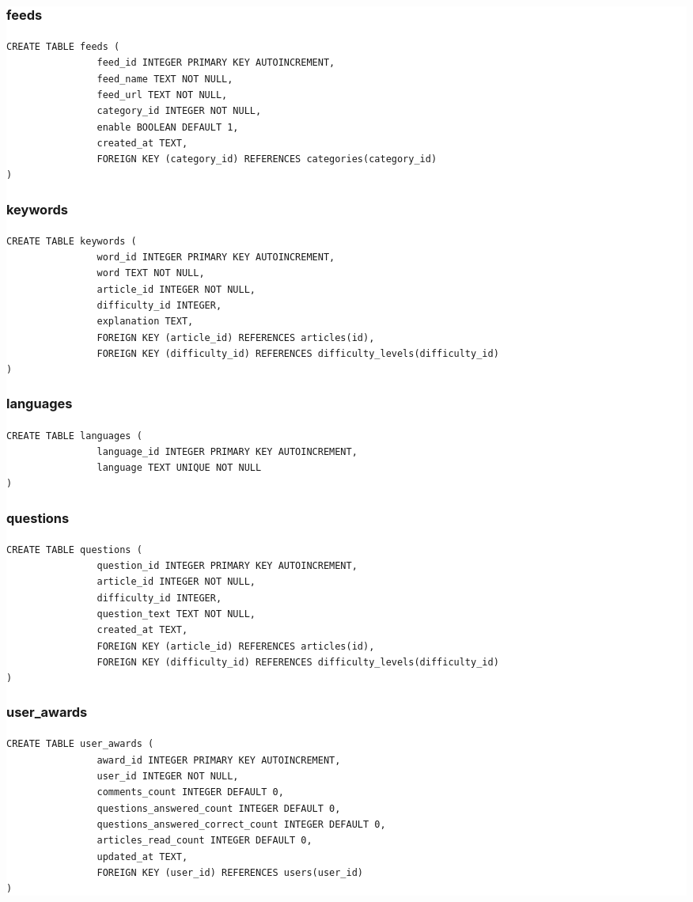 ### feeds
```
CREATE TABLE feeds (
                feed_id INTEGER PRIMARY KEY AUTOINCREMENT,
                feed_name TEXT NOT NULL,
                feed_url TEXT NOT NULL,
                category_id INTEGER NOT NULL,
                enable BOOLEAN DEFAULT 1,
                created_at TEXT,
                FOREIGN KEY (category_id) REFERENCES categories(category_id)
)
```

### keywords
```
CREATE TABLE keywords (
                word_id INTEGER PRIMARY KEY AUTOINCREMENT,
                word TEXT NOT NULL,
                article_id INTEGER NOT NULL,
                difficulty_id INTEGER,
                explanation TEXT,
                FOREIGN KEY (article_id) REFERENCES articles(id),
                FOREIGN KEY (difficulty_id) REFERENCES difficulty_levels(difficulty_id)
)
```

### languages
```
CREATE TABLE languages (
                language_id INTEGER PRIMARY KEY AUTOINCREMENT,
                language TEXT UNIQUE NOT NULL
)
```

### questions
```
CREATE TABLE questions (
                question_id INTEGER PRIMARY KEY AUTOINCREMENT,
                article_id INTEGER NOT NULL,
                difficulty_id INTEGER,
                question_text TEXT NOT NULL,
                created_at TEXT,
                FOREIGN KEY (article_id) REFERENCES articles(id),
                FOREIGN KEY (difficulty_id) REFERENCES difficulty_levels(difficulty_id)
)
```

### user_awards
```
CREATE TABLE user_awards (
                award_id INTEGER PRIMARY KEY AUTOINCREMENT,
                user_id INTEGER NOT NULL,
                comments_count INTEGER DEFAULT 0,
                questions_answered_count INTEGER DEFAULT 0,
                questions_answered_correct_count INTEGER DEFAULT 0,
                articles_read_count INTEGER DEFAULT 0,
                updated_at TEXT,
                FOREIGN KEY (user_id) REFERENCES users(user_id)
)
```
